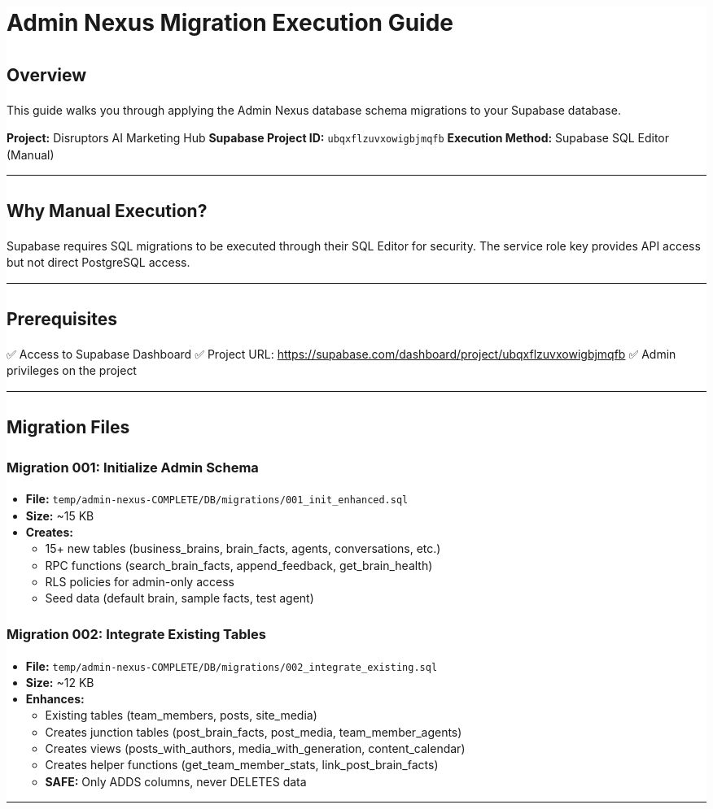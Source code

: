 # Admin Nexus Migration Execution Guide

## Overview
This guide walks you through applying the Admin Nexus database schema migrations to your Supabase database.

**Project:** Disruptors AI Marketing Hub
**Supabase Project ID:** `ubqxflzuvxowigbjmqfb`
**Execution Method:** Supabase SQL Editor (Manual)

---

## Why Manual Execution?

Supabase requires SQL migrations to be executed through their SQL Editor for security. The service role key provides API access but not direct PostgreSQL access.

---

## Prerequisites

✅ Access to Supabase Dashboard
✅ Project URL: https://supabase.com/dashboard/project/ubqxflzuvxowigbjmqfb
✅ Admin privileges on the project

---

## Migration Files

### Migration 001: Initialize Admin Schema
- **File:** `temp/admin-nexus-COMPLETE/DB/migrations/001_init_enhanced.sql`
- **Size:** ~15 KB
- **Creates:**
  - 15+ new tables (business_brains, brain_facts, agents, conversations, etc.)
  - RPC functions (search_brain_facts, append_feedback, get_brain_health)
  - RLS policies for admin-only access
  - Seed data (default brain, sample facts, test agent)

### Migration 002: Integrate Existing Tables
- **File:** `temp/admin-nexus-COMPLETE/DB/migrations/002_integrate_existing.sql`
- **Size:** ~12 KB
- **Enhances:**
  - Existing tables (team_members, posts, site_media)
  - Creates junction tables (post_brain_facts, post_media, team_member_agents)
  - Creates views (posts_with_authors, media_with_generation, content_calendar)
  - Creates helper functions (get_team_member_stats, link_post_brain_facts)
  - **SAFE:** Only ADDS columns, never DELETES data

---
